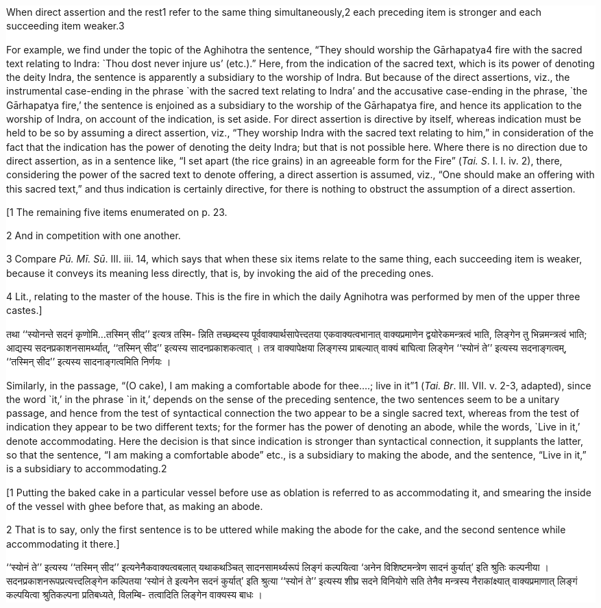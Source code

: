 When direct assertion and the rest1 refer to the same thing simultaneously,2 each preceding item is stronger and each succeeding item weaker.3

For example, we find under the topic of the Aghihotra the sentence, “They should worship the Gārhapatya4 fire with the sacred text relating to Indra: \`Thou dost never injure us’ \(etc.\).” Here, from the indication of the sacred text, which is its power of denoting the deity Indra, the sentence is apparently a subsidiary to the worship of Indra. But because of the direct assertions, viz., the instrumental case-ending in the phrase \`with the sacred text relating to Indra’ and the accusative case-ending in the phrase, \`the Gārhapatya fire,’ the sentence is enjoined as a subsidiary to the worship of the Gārhapatya fire, and hence its application to the worship of Indra, on account of the indication, is set aside. For direct assertion is directive by itself, whereas indication must be held to be so by assuming a direct assertion, viz., “They worship Indra with the sacred text relating to him,” in consideration of the fact that the indication has the power of denoting the deity Indra; but that is not possible here. Where there is no direction due to direct assertion, as in a sentence like, “I set apart \(the rice grains\) in an agreeable form for the Fire” \(*Tai. S*. I. I. iv. 2\), there, considering the power of the sacred text to denote offering, a direct assertion is assumed, viz., “One should make an offering with this sacred text,” and thus indication is certainly directive, for there is nothing to obstruct the assumption of a direct assertion.

\[1 The remaining five items enumerated on p. 23.

2 And in competition with one another.

3 Compare *Pū. Mī. Sū*. III. iii. 14, which says that when these six items relate to the same thing, each succeeding item is weaker, because it conveys its meaning less directly, that is, by invoking the aid of the preceding ones.

4 Lit., relating to the master of the house. This is the fire in which the daily Agnihotra was performed by men of the upper three castes.\]  



तथा ‘‘स्योनन्ते सदनं कृणोमि…तस्मिन् सीद’’ इत्यत्र तस्मि- न्निति तच्छब्दस्य पूर्ववाक्यार्थसापेत्त्दतया एकवाक्यत्वभानात् वाक्यप्रमाणेन द्वयोरेकमन्त्रत्वं भाति, लिङ्गेन तु भिन्नमन्त्रत्वं भाति; आद्यस्य सदनप्रकाशनसामर्थ्यात्, ‘‘तस्मिन् सीद’’ इत्यस्य सादनप्रकाशकत्वात् । तत्र वाक्यापेक्षया लिङ्गस्य प्राबल्यात् वाक्यं बाघित्वा लिङ्गेन ‘‘स्योनं ते’’ इत्यस्य सदनाङ्गत्वम्, ‘‘तस्मिन् सीद’’ इत्यस्य सादनाङ्गत्वमिति निर्णयः ।

Similarly, in the passage, “\(O cake\), I am making a comfortable abode for thee....; live in it”1 \(*Tai. Br*. III. VII. v. 2-3, adapted\), since the word \`it,’ in the phrase \`in it,’ depends on the sense of the preceding sentence, the two sentences seem to be a unitary passage, and hence from the test of syntactical connection the two appear to be a single sacred text, whereas from the test of indication they appear to be two different texts; for the former has the power of denoting an abode, while the words, \`Live in it,’ denote accommodating. Here the decision is that since indication is stronger than syntactical connection, it supplants the latter, so that the sentence, “I am making a comfortable abode” etc., is a subsidiary to making the abode, and the sentence, “Live in it,” is a subsidiary to accommodating.2

\[1 Putting the baked cake in a particular vessel before use as oblation is referred to as accommodating it, and smearing the inside of the vessel with ghee before that, as making an abode.

2 That is to say, only the first sentence is to be uttered while making the abode for the cake, and the second sentence while accommodating it there.\]  



‘‘स्योनं ते’’ इत्यस्य ‘‘तस्मिन् सीद’’ इत्यनेनैकवाक्यत्वबलात् यथाकथञ्चित् सादनसामर्थ्यरूपं लिङ्गं कल्पयित्वा ‘अनेन विशिष्टमन्त्रेण सादनं कुर्यात्’ इति श्रुतिः कल्पनीया । सदनप्रकाशनरूपप्रत्यत्त्दलिङ्गेन कल्पितया ‘स्योनं ते इत्यनेेन सदनं कुर्यात्’ इति श्रुत्या ‘‘स्योनं ते’’ इत्यस्य शीघ्र सदने विनियोगे सति तेनैव मन्त्रस्य नैराकांक्ष्यात् वाक्यप्रमाणात् लिङ्गं कल्पयित्वा श्रुतिकल्पना प्रतिबध्यते, विलम्बि- तत्वादिति लिङ्गेन वाक्यस्य बाधः ।
